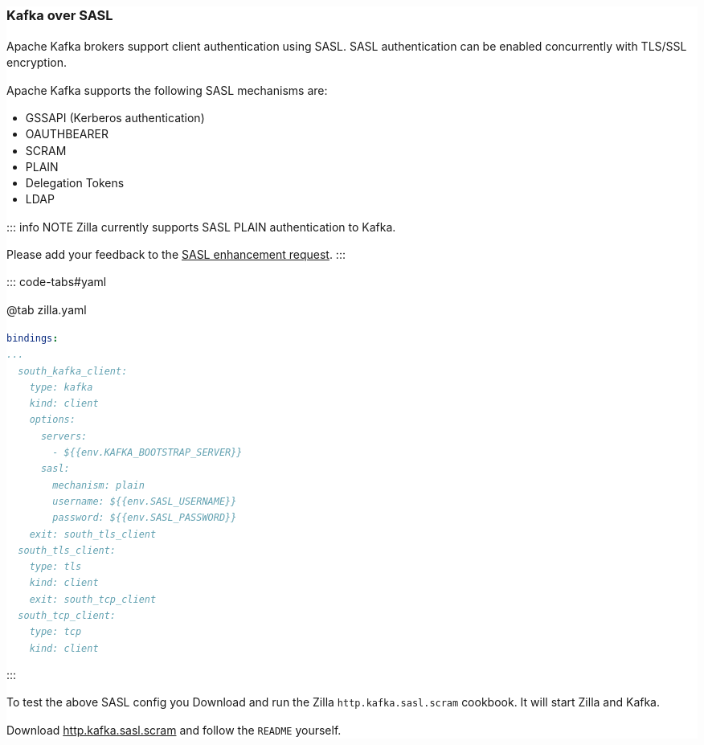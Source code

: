 ### Kafka over SASL

Apache Kafka brokers support client authentication using SASL. SASL authentication can be enabled concurrently with TLS/SSL encryption.

Apache Kafka supports the following SASL mechanisms are:

- GSSAPI (Kerberos authentication)
- OAUTHBEARER
- SCRAM
- PLAIN
- Delegation Tokens
- LDAP

::: info NOTE
Zilla currently supports SASL PLAIN authentication to Kafka.

Please add your feedback to the [SASL enhancement request](https://github.com/aklivity/zilla/issues/12).
:::

::: code-tabs#yaml

@tab zilla.yaml

```yaml
bindings:
...
  south_kafka_client:
    type: kafka
    kind: client
    options:
      servers:
        - ${{env.KAFKA_BOOTSTRAP_SERVER}}
      sasl:
        mechanism: plain
        username: ${{env.SASL_USERNAME}}
        password: ${{env.SASL_PASSWORD}}
    exit: south_tls_client
  south_tls_client:
    type: tls
    kind: client
    exit: south_tcp_client
  south_tcp_client:
    type: tcp
    kind: client
```

:::

To test the above SASL config you Download and run the Zilla `http.kafka.sasl.scram` cookbook. It will start Zilla and Kafka.

Download [http.kafka.sasl.scram](https://github.com/aklivity/zilla-docs/releases/latest/download/http.kafka.sasl.scram.tar.gz) and follow the `README` yourself.
